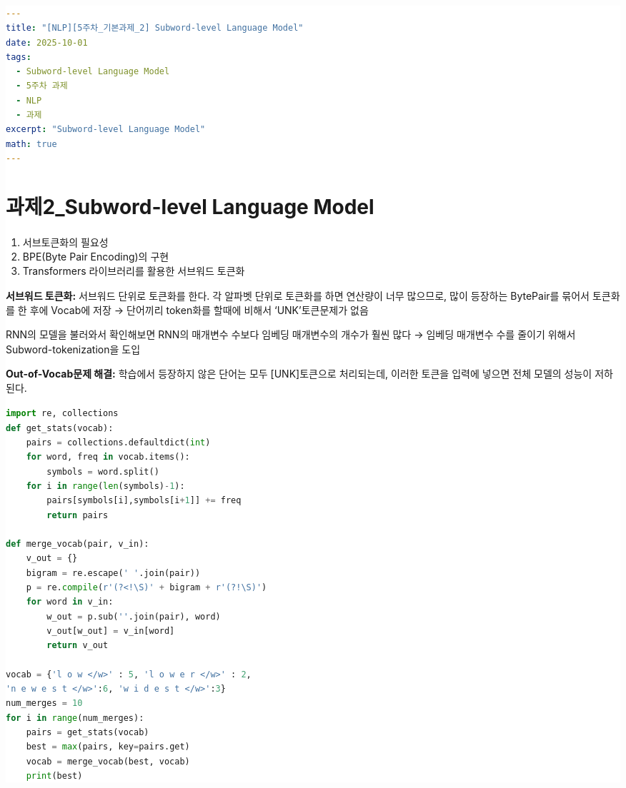 ```yaml
---
title: "[NLP][5주차_기본과제_2] Subword-level Language Model"
date: 2025-10-01
tags:
  - Subword-level Language Model
  - 5주차 과제
  - NLP
  - 과제
excerpt: "Subword-level Language Model"
math: true
---
```


# 과제2_Subword-level Language Model

1. 서브토큰화의 필요성
2. BPE(Byte Pair Encoding)의 구현
3. Transformers 라이브러리를 활용한 서브워드 토큰화

**서브워드 토큰화:** 서브워드 단위로 토큰화를 한다. 각 알파벳 단위로 토큰화를 하면 연산량이 너무 많으므로, 많이 등장하는 BytePair를 묶어서 토큰화를 한 후에 Vocab에 저장 → 단어끼리 token화를 할때에 비해서 ‘UNK’토큰문제가 없음

RNN의 모델을 불러와서 확인해보면 RNN의 매개변수 수보다 임베딩 매개변수의 개수가 훨씬 많다 → 임베딩 매개변수 수를 줄이기 위해서 Subword-tokenization을 도입

**Out-of-Vocab문제 해결:** 학습에서 등장하지 않은 단어는 모두 [UNK]토큰으로 처리되는데, 이러한 토큰을 입력에 넣으면 전체 모델의 성능이 저하된다.

```python
import re, collections
def get_stats(vocab):
	pairs = collections.defaultdict(int)
	for word, freq in vocab.items():
		symbols = word.split()
	for i in range(len(symbols)-1):
		pairs[symbols[i],symbols[i+1]] += freq
		return pairs

def merge_vocab(pair, v_in):
	v_out = {}
	bigram = re.escape(' '.join(pair))
	p = re.compile(r'(?<!\S)' + bigram + r'(?!\S)')
	for word in v_in:
		w_out = p.sub(''.join(pair), word)
		v_out[w_out] = v_in[word]
		return v_out

vocab = {'l o w </w>' : 5, 'l o w e r </w>' : 2,
'n e w e s t </w>':6, 'w i d e s t </w>':3}
num_merges = 10
for i in range(num_merges):
	pairs = get_stats(vocab)
	best = max(pairs, key=pairs.get)
	vocab = merge_vocab(best, vocab)
	print(best)
```

